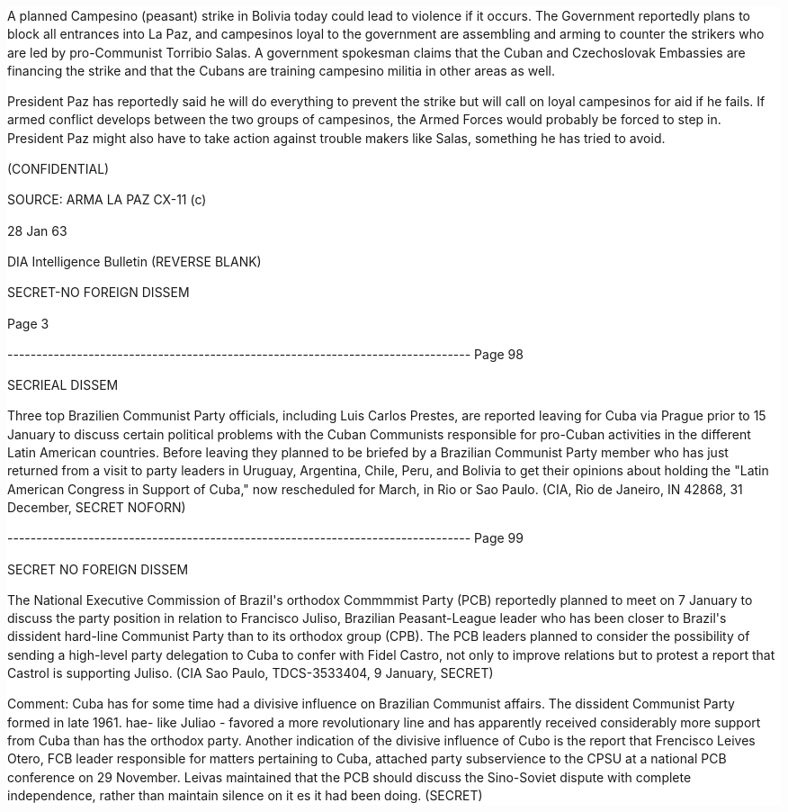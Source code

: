 A planned Campesino (peasant) strike in Bolivia today could lead to violence if it occurs. The Government reportedly plans to block all entrances into La Paz, and campesinos loyal to the government are assembling and arming to counter the strikers who are led by pro-Communist Torribio Salas. A government spokesman claims that the Cuban and Czechoslovak Embassies are financing the strike and that the Cubans are training campesino militia in other areas as well.

President Paz has reportedly said he will do everything to prevent the strike but will call on loyal campesinos for aid if he fails. If armed conflict develops between the two groups of campesinos, the Armed Forces would probably be forced to step in. President Paz might also have to take action against trouble makers like Salas, something he has tried to avoid.

(CONFIDENTIAL)

SOURCE: ARMA LA PAZ CX-11 (c)

28 Jan 63

DIA Intelligence Bulletin
(REVERSE BLANK)

SECRET-NO FOREIGN DISSEM

Page 3


-------------------------------------------------------------------------------- Page 98

SECRIEAL
DISSEM

Three top Brazilien Communist Party officials, including Luis Carlos Prestes, are reported leaving for Cuba via Prague prior to 15 January to discuss certain political problems with the Cuban Communists responsible for pro-Cuban activities in the different Latin American countries. Before leaving they planned to be briefed by a Brazilian Communist Party member who has just returned from a visit to party leaders in Uruguay, Argentina, Chile, Peru, and Bolivia to get their opinions about holding the "Latin American Congress in Support of Cuba," now rescheduled for March, in Rio or Sao Paulo. (CIA, Rio de Janeiro, IN 42868, 31 December, SECRET NOFORN)


-------------------------------------------------------------------------------- Page 99

SECRET NO FOREIGN DISSEM

The National Executive Commission of Brazil's orthodox Commmmist
Party (PCB) reportedly planned to meet on 7 January to discuss the
party position in relation to Francisco Juliso, Brazilian Peasant-League
leader who has been closer to Brazil's dissident hard-line Communist
Party than to its orthodox group (CPB). The PCB leaders planned to
consider the possibility of sending a high-level party delegation to
Cuba to confer with Fidel Castro, not only to improve relations but
to protest a report that Castrol is supporting Juliso. (CIA Sao Paulo,
TDCS-3533404, 9 January, SECRET)

Comment: Cuba has for some time had a divisive influence on
Brazilian Communist affairs. The dissident Communist Party formed in
late 1961. hae- like Juliao - favored a more revolutionary line and has
apparently received considerably more support from Cuba than has the
orthodox party. Another indication of the divisive influence of Cubo
is the report that Frencisco Leives Otero, FCB leader responsible for
matters pertaining to Cuba, attached party subservience to the CPSU at
a national PCB conference on 29 November. Leivas maintained that the
PCB should discuss the Sino-Soviet dispute with complete independence,
rather than maintain silence on it es it had been doing. (SECRET)
